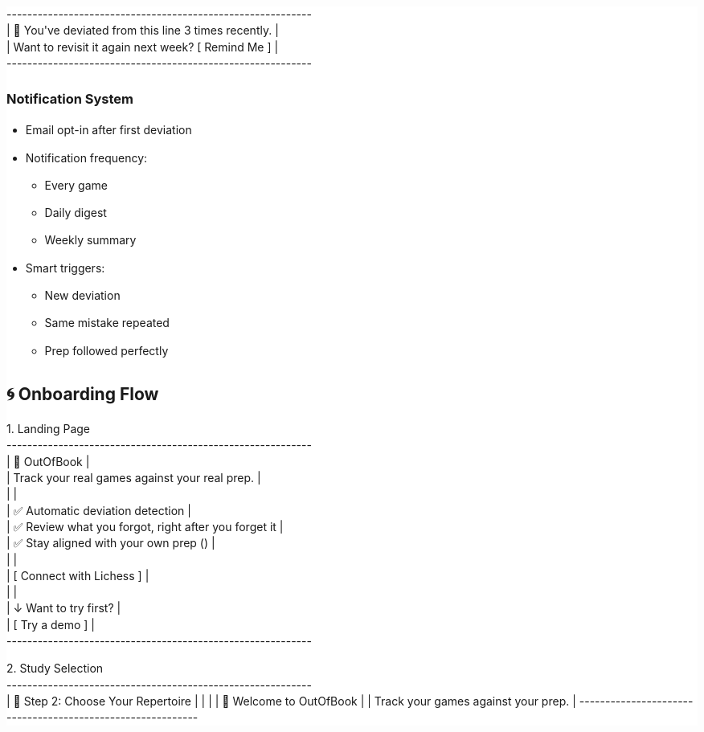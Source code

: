 \-----------------------------------------------------------  
| 🔄 You've deviated from this line 3 times recently.      |  
| Want to revisit it again next week?   \[ Remind Me \]     |  
\-----------------------------------------------------------

### 

### 

### **Notification System**

* Email opt-in after first deviation

* Notification frequency:

  * Every game

  * Daily digest

  * Weekly summary

* Smart triggers:

  * New deviation

  * Same mistake repeated

  * Prep followed perfectly

## **🌀 Onboarding Flow**

1\. Landing Page  
\-----------------------------------------------------------  
|  🧠 OutOfBook                                             |  
|  Track your real games against your real prep.           |  
|                                                         |  
| ✅ Automatic deviation detection                        |  
| ✅ Review what you forgot, right after you forget it     |  
| ✅ Stay aligned with your own prep ()         |  
|                                                         |  
| \[ Connect with Lichess \]                                |  
|                                                         |  
| ↓ Want to try first?                                    |  
| \[ Try a demo \]                                          |  
\-----------------------------------------------------------

2\. Study Selection  
\-----------------------------------------------------------  
| 🎯 Step 2: Choose Your Repertoire                        |
|                                                          |
| 🧠 Welcome to OutOfBook                                  |
| Track your games against your prep.                      |
\-----------------------------------------------------------
